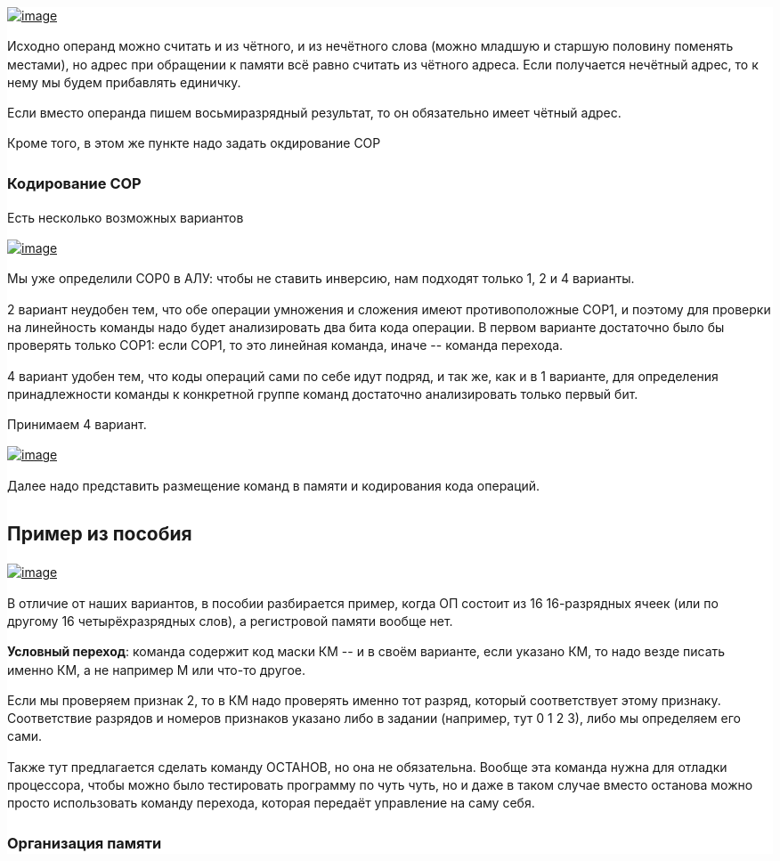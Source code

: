 <a href="https://imgbb.com/"><img src="https://i.ibb.co/X4xWG4N/image.png" alt="image" border="0"></a>

Исходно операнд можно считать и из чётного, и из нечётного слова (можно младшую и старшую половину поменять местами), но адрес при обращении к памяти всё равно считать из чётного адреса. Если получается нечётный адрес, то к нему мы будем прибавлять единичку.


Если вместо операнда пишем восьмиразрядный результат, то он обязательно имеет чётный адрес.

Кроме того, в этом же пункте надо задать окдирование COP

### Кодирование COP

Есть несколько возможных вариантов

<a href="https://ibb.co/rfd4K99"><img src="https://i.ibb.co/QjDr700/image.png" alt="image" border="0"></a>

Мы уже определили COP0 в АЛУ: чтобы не ставить инверсию, нам подходят только 1, 2 и 4 варианты.

2 вариант неудобен тем, что обе операции умножения и сложения имеют противоположные COP1, и поэтому для проверки на линейность команды надо будет анализировать два бита кода операции. В первом варианте достаточно было бы проверять только COP1: если COP1, то это линейная команда, иначе -- команда перехода.

4 вариант удобен тем, что коды операций сами по себе идут подряд, и так же, как и в 1 варианте, для определения принадлежности команды к конкретной группе команд достаточно анализировать только первый бит.

Принимаем 4 вариант.

<a href="https://ibb.co/T01wG3j"><img src="https://i.ibb.co/1XM0NWy/image.png" alt="image" border="0"></a>


Далее надо представить размещение команд в памяти и кодирования кода операций.



## Пример из пособия

<a href="https://ibb.co/80zSpvt"><img src="https://i.ibb.co/wRJxXGj/image.png" alt="image" border="0"></a>

В отличие от наших вариантов, в пособии разбирается пример, когда ОП состоит из 16 16-разрядных ячеек (или по другому 16 четырёхразрядных слов), а регистровой памяти вообще нет.

**Условный переход**: команда содержит код маски КМ -- и в своём варианте, если указано КМ, то надо везде писать именно КМ, а не например М или что-то другое.

Если мы проверяем признак 2, то в КМ надо проверять именно тот разряд, который соответствует этому признаку. Соответствие разрядов и номеров признаков указано либо в задании (например, тут 0 1 2 3), либо мы определяем его сами.

Также тут предлагается сделать команду ОСТАНОВ, но она не обязательна. Вообще эта команда нужна для отладки процессора, чтобы можно было тестировать программу по чуть чуть, но и даже в таком случае вместо останова можно просто использовать команду перехода, которая передаёт управление на саму себя.

### Организация памяти
